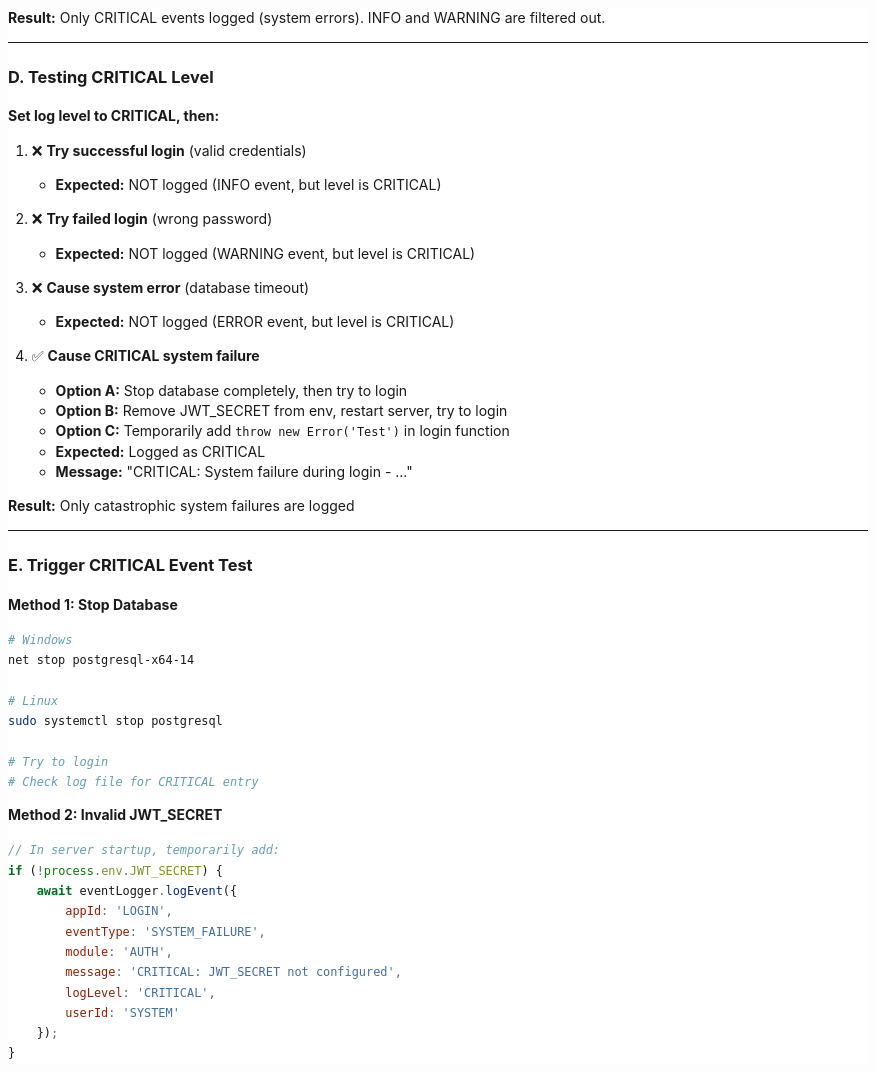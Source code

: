 **Result:** Only CRITICAL events logged (system errors). INFO and WARNING are filtered out.

---

### D. Testing CRITICAL Level
**Set log level to CRITICAL, then:**

1. ❌ **Try successful login** (valid credentials)
   - **Expected:** NOT logged (INFO event, but level is CRITICAL)

2. ❌ **Try failed login** (wrong password)
   - **Expected:** NOT logged (WARNING event, but level is CRITICAL)

3. ❌ **Cause system error** (database timeout)
   - **Expected:** NOT logged (ERROR event, but level is CRITICAL)

4. ✅ **Cause CRITICAL system failure**
   - **Option A:** Stop database completely, then try to login
   - **Option B:** Remove JWT_SECRET from env, restart server, try to login
   - **Option C:** Temporarily add `throw new Error('Test')` in login function
   - **Expected:** Logged as CRITICAL
   - **Message:** "CRITICAL: System failure during login - ..."

**Result:** Only catastrophic system failures are logged

---

### E. Trigger CRITICAL Event Test

**Method 1: Stop Database**
```bash
# Windows
net stop postgresql-x64-14

# Linux
sudo systemctl stop postgresql

# Try to login
# Check log file for CRITICAL entry
```

**Method 2: Invalid JWT_SECRET**
```javascript
// In server startup, temporarily add:
if (!process.env.JWT_SECRET) {
    await eventLogger.logEvent({
        appId: 'LOGIN',
        eventType: 'SYSTEM_FAILURE',
        module: 'AUTH',
        message: 'CRITICAL: JWT_SECRET not configured',
        logLevel: 'CRITICAL',
        userId: 'SYSTEM'
    });
}
```
